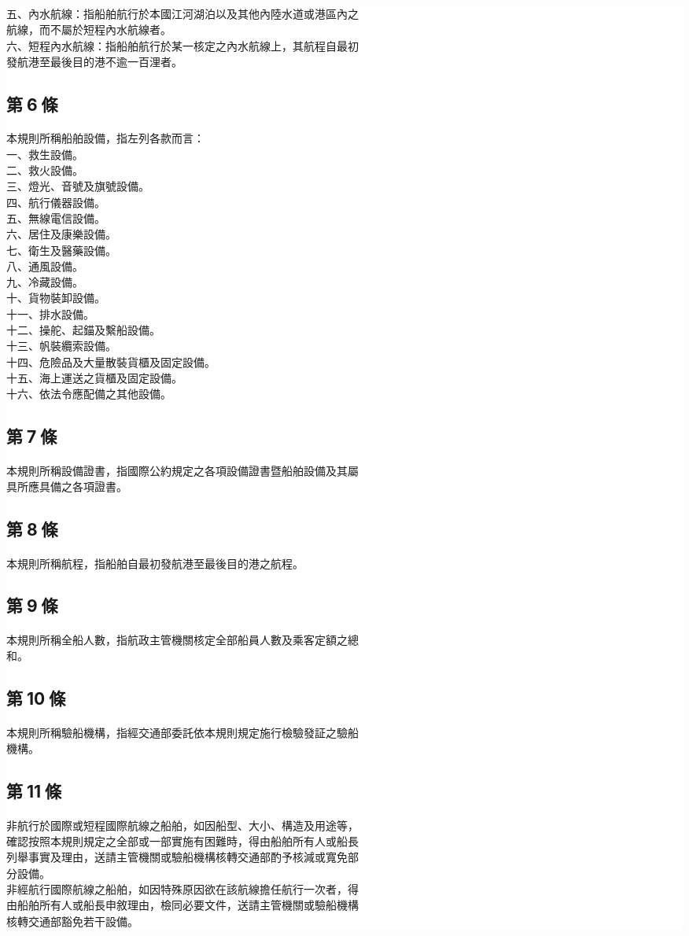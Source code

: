 五、內水航線：指船舶航行於本國江河湖泊以及其他內陸水道或港區內之  
    航線，而不屬於短程內水航線者。  
六、短程內水航線：指船舶航行於某一核定之內水航線上，其航程自最初  
    發航港至最後目的港不逾一百浬者。

第 6 條
-------
本規則所稱船舶設備，指左列各款而言：  
一、救生設備。  
二、救火設備。  
三、燈光、音號及旗號設備。  
四、航行儀器設備。  
五、無線電信設備。  
六、居住及康樂設備。  
七、衛生及醫藥設備。  
八、通風設備。  
九、冷藏設備。  
十、貨物裝卸設備。  
十一、排水設備。  
十二、操舵、起錨及繫船設備。  
十三、帆裝纜索設備。  
十四、危險品及大量散裝貨櫃及固定設備。  
十五、海上運送之貨櫃及固定設備。  
十六、依法令應配備之其他設備。

第 7 條
-------
本規則所稱設備證書，指國際公約規定之各項設備證書暨船舶設備及其屬  
具所應具備之各項證書。

第 8 條
-------
本規則所稱航程，指船舶自最初發航港至最後目的港之航程。

第 9 條
-------
本規則所稱全船人數，指航政主管機關核定全部船員人數及乘客定額之總  
和。

第 10 條
--------
本規則所稱驗船機構，指經交通部委託依本規則規定施行檢驗發証之驗船  
機構。

第 11 條
--------
非航行於國際或短程國際航線之船舶，如因船型、大小、構造及用途等，  
確認按照本規則規定之全部或一部實施有困難時，得由船舶所有人或船長  
列舉事實及理由，送請主管機關或驗船機構核轉交通部酌予核減或寬免部  
分設備。  
非經航行國際航線之船舶，如因特殊原因欲在該航線擔任航行一次者，得  
由船舶所有人或船長申敘理由，檢同必要文件，送請主管機關或驗船機構  
核轉交通部豁免若干設備。

